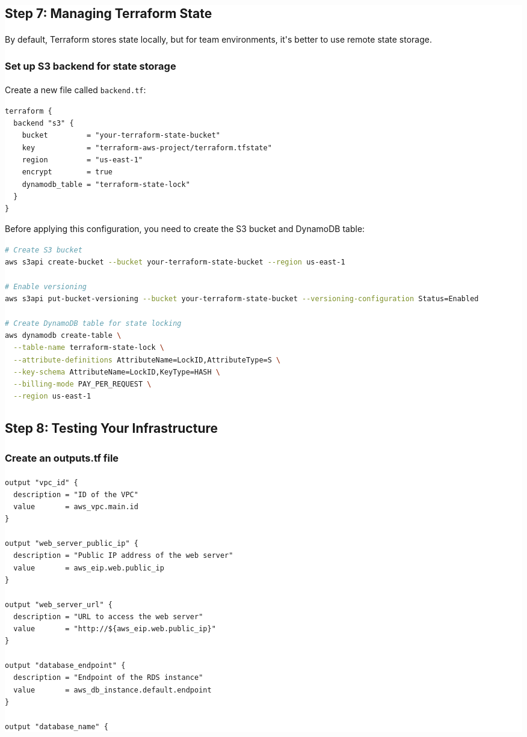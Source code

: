 ## Step 7: Managing Terraform State

By default, Terraform stores state locally, but for team environments, it's better to use remote state storage.

### Set up S3 backend for state storage
Create a new file called `backend.tf`:

```hcl
terraform {
  backend "s3" {
    bucket         = "your-terraform-state-bucket"
    key            = "terraform-aws-project/terraform.tfstate"
    region         = "us-east-1"
    encrypt        = true
    dynamodb_table = "terraform-state-lock"
  }
}
```

Before applying this configuration, you need to create the S3 bucket and DynamoDB table:

```bash
# Create S3 bucket
aws s3api create-bucket --bucket your-terraform-state-bucket --region us-east-1

# Enable versioning
aws s3api put-bucket-versioning --bucket your-terraform-state-bucket --versioning-configuration Status=Enabled

# Create DynamoDB table for state locking
aws dynamodb create-table \
  --table-name terraform-state-lock \
  --attribute-definitions AttributeName=LockID,AttributeType=S \
  --key-schema AttributeName=LockID,KeyType=HASH \
  --billing-mode PAY_PER_REQUEST \
  --region us-east-1
```

## Step 8: Testing Your Infrastructure

### Create an outputs.tf file
```hcl
output "vpc_id" {
  description = "ID of the VPC"
  value       = aws_vpc.main.id
}

output "web_server_public_ip" {
  description = "Public IP address of the web server"
  value       = aws_eip.web.public_ip
}

output "web_server_url" {
  description = "URL to access the web server"
  value       = "http://${aws_eip.web.public_ip}"
}

output "database_endpoint" {
  description = "Endpoint of the RDS instance"
  value       = aws_db_instance.default.endpoint
}

output "database_name" {
```